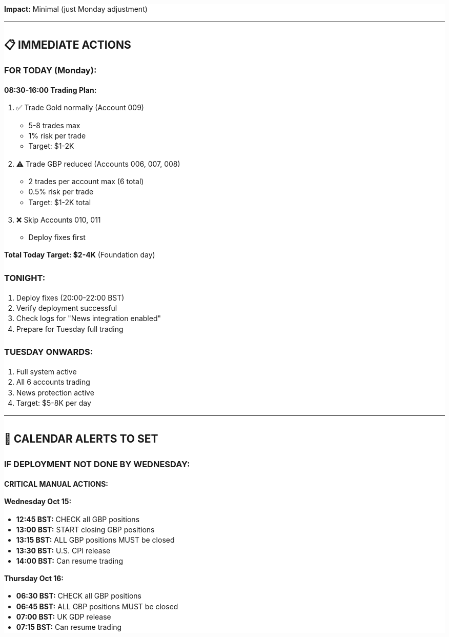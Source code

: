 **Impact:** Minimal (just Monday adjustment)

---

## 📋 IMMEDIATE ACTIONS

### **FOR TODAY (Monday):**

**08:30-16:00 Trading Plan:**
1. ✅ Trade Gold normally (Account 009)
   - 5-8 trades max
   - 1% risk per trade
   - Target: $1-2K

2. ⚠️ Trade GBP reduced (Accounts 006, 007, 008)
   - 2 trades per account max (6 total)
   - 0.5% risk per trade
   - Target: $1-2K total

3. ❌ Skip Accounts 010, 011
   - Deploy fixes first

**Total Today Target: $2-4K** (Foundation day)

### **TONIGHT:**
1. Deploy fixes (20:00-22:00 BST)
2. Verify deployment successful
3. Check logs for "News integration enabled"
4. Prepare for Tuesday full trading

### **TUESDAY ONWARDS:**
1. Full system active
2. All 6 accounts trading
3. News protection active
4. Target: $5-8K per day

---

## 🔔 CALENDAR ALERTS TO SET

### **IF DEPLOYMENT NOT DONE BY WEDNESDAY:**

**CRITICAL MANUAL ACTIONS:**

**Wednesday Oct 15:**
- **12:45 BST:** CHECK all GBP positions
- **13:00 BST:** START closing GBP positions
- **13:15 BST:** ALL GBP positions MUST be closed
- **13:30 BST:** U.S. CPI release
- **14:00 BST:** Can resume trading

**Thursday Oct 16:**
- **06:30 BST:** CHECK all GBP positions
- **06:45 BST:** ALL GBP positions MUST be closed
- **07:00 BST:** UK GDP release
- **07:15 BST:** Can resume trading
